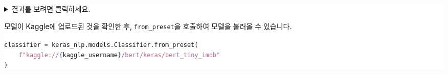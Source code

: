<details markdown="block"><summary>결과를 보려면 클릭하세요.</summary></details>

모델이 Kaggle에 업로드된 것을 확인한 후, `from_preset`을 호출하여 모델을 불러올 수 있습니다.

```python
classifier = keras_nlp.models.Classifier.from_preset(
    f"kaggle://{kaggle_username}/bert/keras/bert_tiny_imdb"
)
```
